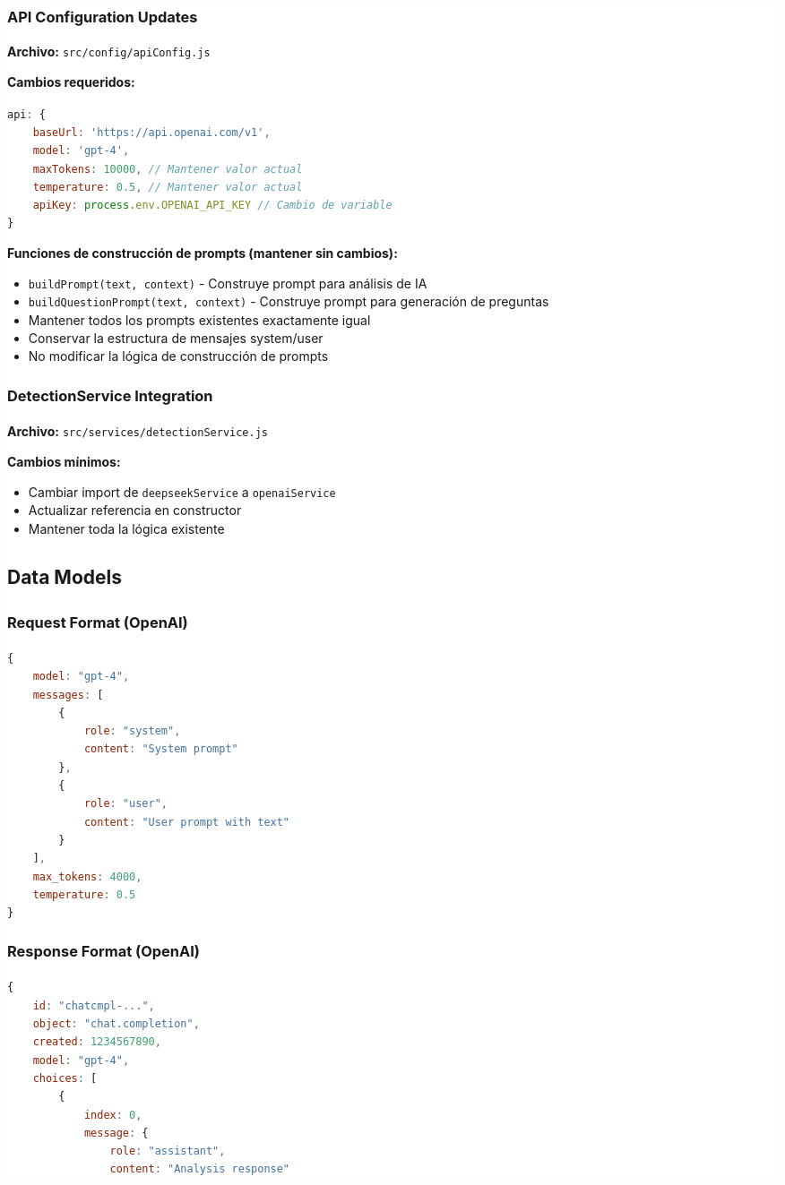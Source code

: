 ### API Configuration Updates

**Archivo:** `src/config/apiConfig.js`

**Cambios requeridos:**
```javascript
api: {
    baseUrl: 'https://api.openai.com/v1',
    model: 'gpt-4',
    maxTokens: 10000, // Mantener valor actual
    temperature: 0.5, // Mantener valor actual
    apiKey: process.env.OPENAI_API_KEY // Cambio de variable
}
```

**Funciones de construcción de prompts (mantener sin cambios):**
- `buildPrompt(text, context)` - Construye prompt para análisis de IA
- `buildQuestionPrompt(text, context)` - Construye prompt para generación de preguntas
- Mantener todos los prompts existentes exactamente igual
- Conservar la estructura de mensajes system/user
- No modificar la lógica de construcción de prompts

### DetectionService Integration

**Archivo:** `src/services/detectionService.js`

**Cambios mínimos:**
- Cambiar import de `deepseekService` a `openaiService`
- Actualizar referencia en constructor
- Mantener toda la lógica existente

## Data Models

### Request Format (OpenAI)
```javascript
{
    model: "gpt-4",
    messages: [
        {
            role: "system",
            content: "System prompt"
        },
        {
            role: "user", 
            content: "User prompt with text"
        }
    ],
    max_tokens: 4000,
    temperature: 0.5
}
```

### Response Format (OpenAI)
```javascript
{
    id: "chatcmpl-...",
    object: "chat.completion",
    created: 1234567890,
    model: "gpt-4",
    choices: [
        {
            index: 0,
            message: {
                role: "assistant",
                content: "Analysis response"
```